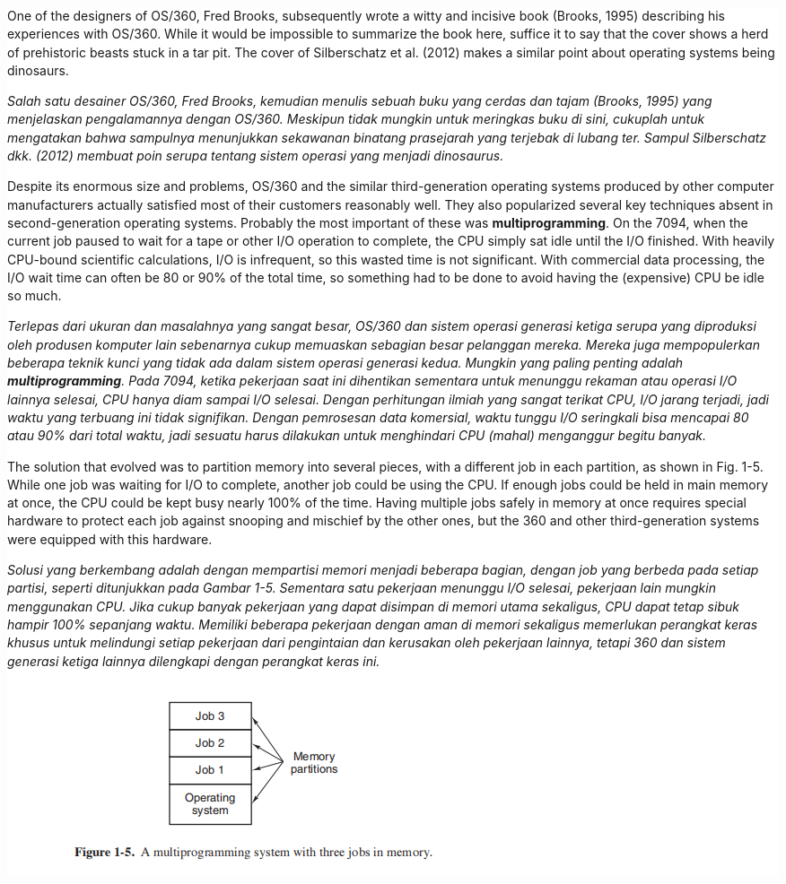 One of the designers of OS/360, Fred Brooks, subsequently wrote a witty and incisive book (Brooks, 1995) describing his experiences with OS/360. While it would be impossible to summarize the book here, suffice it to say that the cover shows a herd of prehistoric beasts stuck in a tar pit. The cover of Silberschatz et al. (2012) makes a similar point about operating systems being dinosaurs.

_Salah satu desainer OS/360, Fred Brooks, kemudian menulis sebuah buku yang cerdas dan tajam (Brooks, 1995) yang menjelaskan pengalamannya dengan OS/360. Meskipun tidak mungkin untuk meringkas buku di sini, cukuplah untuk mengatakan bahwa sampulnya menunjukkan sekawanan binatang prasejarah yang terjebak di lubang ter. Sampul Silberschatz dkk. (2012) membuat poin serupa tentang sistem operasi yang menjadi dinosaurus._

Despite its enormous size and problems, OS/360 and the similar third-generation operating systems produced by other computer manufacturers actually satisfied most of their customers reasonably well. They also popularized several key techniques absent in second-generation operating systems. Probably the most important of these was **multiprogramming**. On the 7094, when the current job paused to wait for a tape or other I/O operation to complete, the CPU simply sat idle until the I/O finished. With heavily CPU-bound scientific calculations, I/O is infrequent, so this wasted time is not significant. With commercial data processing, the I/O wait time can often be 80 or 90% of the total time, so something had to be done to avoid having the (expensive) CPU be idle so much.

_Terlepas dari ukuran dan masalahnya yang sangat besar, OS/360 dan sistem operasi generasi ketiga serupa yang diproduksi oleh produsen komputer lain sebenarnya cukup memuaskan sebagian besar pelanggan mereka. Mereka juga mempopulerkan beberapa teknik kunci yang tidak ada dalam sistem operasi generasi kedua. Mungkin yang paling penting adalah **multiprogramming**. Pada 7094, ketika pekerjaan saat ini dihentikan sementara untuk menunggu rekaman atau operasi I/O lainnya selesai, CPU hanya diam sampai I/O selesai. Dengan perhitungan ilmiah yang sangat terikat CPU, I/O jarang terjadi, jadi waktu yang terbuang ini tidak signifikan. Dengan pemrosesan data komersial, waktu tunggu I/O seringkali bisa mencapai 80 atau 90% dari total waktu, jadi sesuatu harus dilakukan untuk menghindari CPU (mahal) menganggur begitu banyak._

The solution that evolved was to partition memory into several pieces, with a different job in each partition, as shown in Fig. 1-5. While one job was waiting for I/O to complete, another job could be using the CPU. If enough jobs could be held in main memory at once, the CPU could be kept busy nearly 100% of the time. Having multiple jobs safely in memory at once requires special hardware to protect each job against snooping and mischief by the other ones, but the 360 and other third-generation systems were equipped with this hardware.

_Solusi yang berkembang adalah dengan mempartisi memori menjadi beberapa bagian, dengan job yang berbeda pada setiap partisi, seperti ditunjukkan pada Gambar 1-5. Sementara satu pekerjaan menunggu I/O selesai, pekerjaan lain mungkin menggunakan CPU. Jika cukup banyak pekerjaan yang dapat disimpan di memori utama sekaligus, CPU dapat tetap sibuk hampir 100% sepanjang waktu. Memiliki beberapa pekerjaan dengan aman di memori sekaligus memerlukan perangkat keras khusus untuk melindungi setiap pekerjaan dari pengintaian dan kerusakan oleh pekerjaan lainnya, tetapi 360 dan sistem generasi ketiga lainnya dilengkapi dengan perangkat keras ini._


![Gambar 1-2](image/img5.png)
